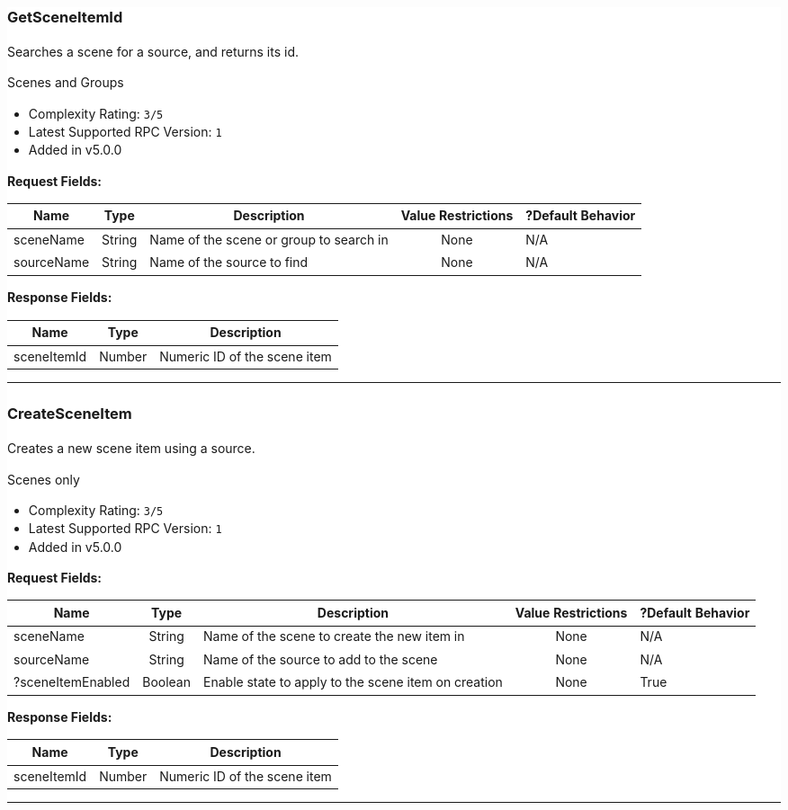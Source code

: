 ### GetSceneItemId

Searches a scene for a source, and returns its id.

Scenes and Groups

- Complexity Rating: `3/5`
- Latest Supported RPC Version: `1`
- Added in v5.0.0


**Request Fields:**

| Name | Type  | Description | Value Restrictions | ?Default Behavior |
| ---- | :---: | ----------- | :----------------: | ----------------- |
| sceneName | String | Name of the scene or group to search in | None | N/A |
| sourceName | String | Name of the source to find | None | N/A |


**Response Fields:**

| Name | Type  | Description |
| ---- | :---: | ----------- |
| sceneItemId | Number | Numeric ID of the scene item |

---

### CreateSceneItem

Creates a new scene item using a source.

Scenes only

- Complexity Rating: `3/5`
- Latest Supported RPC Version: `1`
- Added in v5.0.0


**Request Fields:**

| Name | Type  | Description | Value Restrictions | ?Default Behavior |
| ---- | :---: | ----------- | :----------------: | ----------------- |
| sceneName | String | Name of the scene to create the new item in | None | N/A |
| sourceName | String | Name of the source to add to the scene | None | N/A |
| ?sceneItemEnabled | Boolean | Enable state to apply to the scene item on creation | None | True |


**Response Fields:**

| Name | Type  | Description |
| ---- | :---: | ----------- |
| sceneItemId | Number | Numeric ID of the scene item |

---
